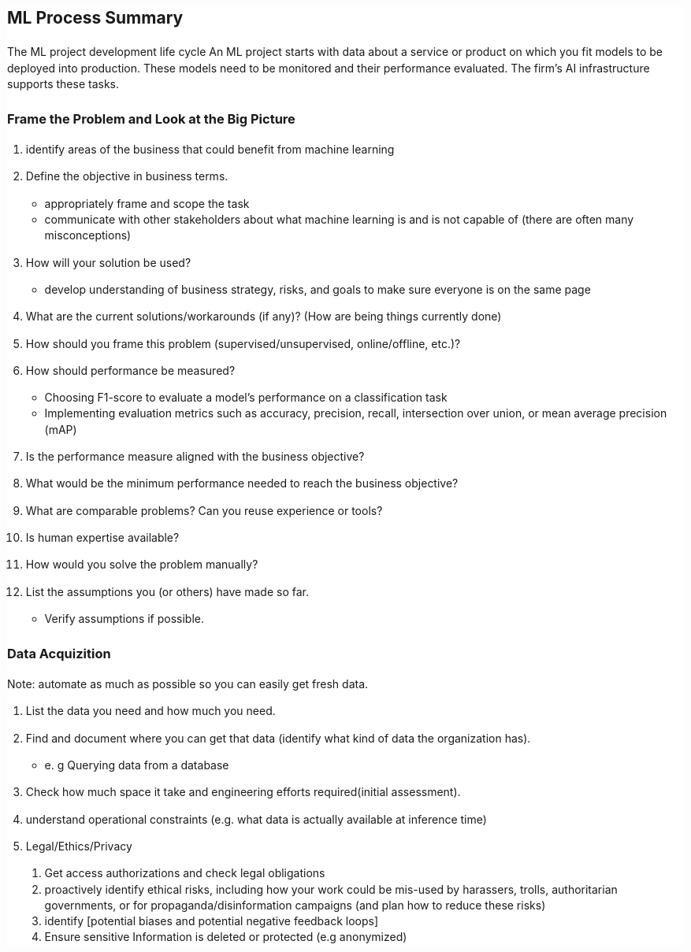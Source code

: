## ML Process Summary



 The ML project development life cycle An ML project starts with data about a service or product on which you fit models to be deployed into production. These models need to be monitored and their performance evaluated. The firm’s AI infrastructure supports these tasks.

### Frame the Problem and Look at the Big Picture

1. identify areas of the business that could benefit from machine learning 
2. Define the objective in business terms. 
   - appropriately frame and scope the task
   - communicate with other stakeholders about what machine learning is and is not capable of (there are often many misconceptions)
3. How will your solution be used?
   * develop understanding of business strategy, risks, and goals to make sure everyone is on the same page
4. What are the current solutions/workarounds (if any)? (How are being things currently done)

5. How should you frame this problem (supervised/unsupervised, online/offline, etc.)?
6. How should performance be measured?
   * Choosing F1-score to evaluate a model’s performance on a classification task 
   * Implementing evaluation metrics such as accuracy, precision, recall, intersection over union, or mean average precision (mAP)
7. Is the performance measure aligned with the business objective?
8. What would be the minimum performance needed to reach the business objective?
9. What are comparable problems? Can you reuse experience or tools?
10. Is human expertise available?
11. How would you solve the problem manually?
12. List the assumptions you (or others) have made so far.
    * Verify assumptions if possible.

###  Data Acquizition 

Note: automate as much as possible so you can easily get fresh data.

1. List the data you need and how much you need.

2. Find and document where you can get that data (identify what kind of data the organization has). 

   * e. g Querying data from a database

3. Check how much space it take and engineering efforts required(initial assessment). 

4. understand operational constraints (e.g. what data is actually available at inference time)

5. Legal/Ethics/Privacy

   1. Get access authorizations and check legal obligations 
   2. proactively identify ethical risks, including how your work could be mis-used by harassers, trolls, authoritarian governments, or for propaganda/disinformation campaigns (and plan how to reduce these risks)
   3. identify [potential biases and potential negative feedback loops]
   4. Ensure sensitive Information is deleted or protected (e.g anonymized)
